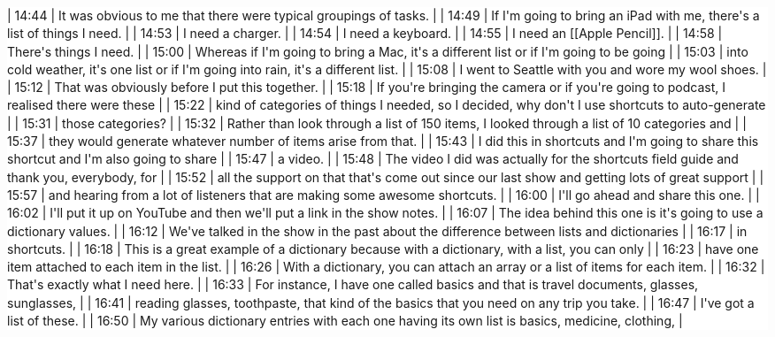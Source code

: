 | 14:44      | It was obvious to me that there were typical groupings of tasks.                                                                                                 |
| 14:49      | If I'm going to bring an iPad with me, there's a list of things I need.                                                                                          |
| 14:53      | I need a charger.                                                                                                                                                |
| 14:54      | I need a keyboard.                                                                                                                                               |
| 14:55      | I need an [[Apple Pencil]].                                                                                                                                          |
| 14:58      | There's things I need.                                                                                                                                           |
| 15:00      | Whereas if I'm going to bring a Mac, it's a different list or if I'm going to be going                                                                           |
| 15:03      | into cold weather, it's one list or if I'm going into rain, it's a different list.                                                                               |
| 15:08      | I went to Seattle with you and wore my wool shoes.                                                                                                               |
| 15:12      | That was obviously before I put this together.                                                                                                                   |
| 15:18      | If you're bringing the camera or if you're going to podcast, I realised there were these                                                                         |
| 15:22      | kind of categories of things I needed, so I decided, why don't I use shortcuts to auto-generate                                                                  |
| 15:31      | those categories?                                                                                                                                                |
| 15:32      | Rather than look through a list of 150 items, I looked through a list of 10 categories and                                                                       |
| 15:37      | they would generate whatever number of items arise from that.                                                                                                    |
| 15:43      | I did this in shortcuts and I'm going to share this shortcut and I'm also going to share                                                                         |
| 15:47      | a video.                                                                                                                                                         |
| 15:48      | The video I did was actually for the shortcuts field guide and thank you, everybody, for                                                                         |
| 15:52      | all the support on that that's come out since our last show and getting lots of great support                                                                    |
| 15:57      | and hearing from a lot of listeners that are making some awesome shortcuts.                                                                                      |
| 16:00      | I'll go ahead and share this one.                                                                                                                                |
| 16:02      | I'll put it up on YouTube and then we'll put a link in the show notes.                                                                                           |
| 16:07      | The idea behind this one is it's going to use a dictionary values.                                                                                               |
| 16:12      | We've talked in the show in the past about the difference between lists and dictionaries                                                                         |
| 16:17      | in shortcuts.                                                                                                                                                    |
| 16:18      | This is a great example of a dictionary because with a dictionary, with a list, you can only                                                                     |
| 16:23      | have one item attached to each item in the list.                                                                                                                 |
| 16:26      | With a dictionary, you can attach an array or a list of items for each item.                                                                                     |
| 16:32      | That's exactly what I need here.                                                                                                                                 |
| 16:33      | For instance, I have one called basics and that is travel documents, glasses, sunglasses,                                                                        |
| 16:41      | reading glasses, toothpaste, that kind of the basics that you need on any trip you take.                                                                         |
| 16:47      | I've got a list of these.                                                                                                                                        |
| 16:50      | My various dictionary entries with each one having its own list is basics, medicine, clothing,                                                                   |